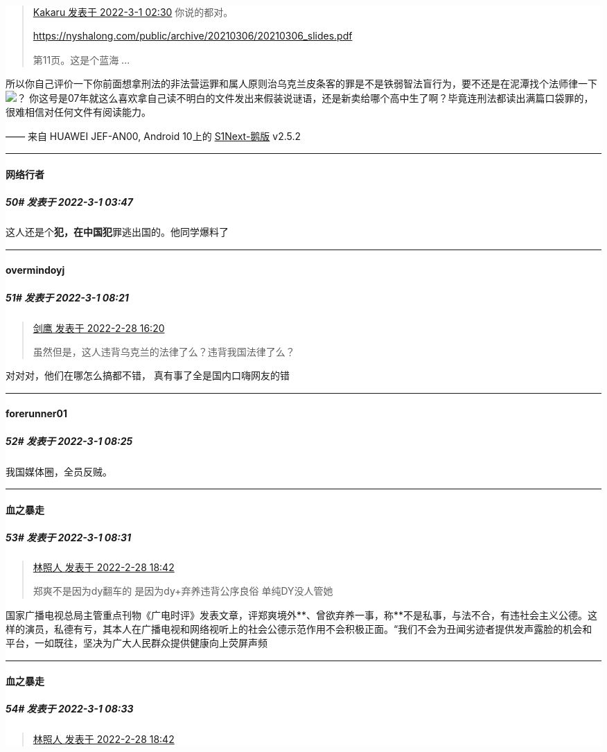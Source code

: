<blockquote><a href="httphttps://bbs.saraba1st.com/2b/forum.php?mod=redirect&amp;goto=findpost&amp;pid=54870880&amp;ptid=2055138" target="_blank">Kakaru 发表于 2022-3-1 02:30</a>
你说的都对。

https://nyshalong.com/public/archive/20210306/20210306_slides.pdf

第11页。这是个蓝海 ...</blockquote>
所以你自己评价一下你前面想拿刑法的非法营运罪和属人原则治乌克兰皮条客的罪是不是铁弱智法盲行为，要不还是在泥潭找个法师律一下<img src="https://static.saraba1st.com/image/smiley/face2017/037.png" referrerpolicy="no-referrer">？
你这号是07年就这么喜欢拿自己读不明白的文件发出来假装说谜语，还是新卖给哪个高中生了啊？毕竟连刑法都读出满篇口袋罪的，很难相信对任何文件有阅读能力。

—— 来自 HUAWEI JEF-AN00, Android 10上的 [S1Next-鹅版](https://github.com/ykrank/S1-Next/releases) v2.5.2

*****

####  网络行者  
##### 50#       发表于 2022-3-1 03:47

这人还是个**犯，在中国犯**罪逃出国的。他同学爆料了

*****

####  overmindoyj  
##### 51#       发表于 2022-3-1 08:21

<blockquote><a href="httphttps://bbs.saraba1st.com/2b/forum.php?mod=redirect&amp;goto=findpost&amp;pid=54864847&amp;ptid=2055138" target="_blank">剑鹰 发表于 2022-2-28 16:20</a>

虽然但是，这人违背乌克兰的法律了么？违背我国法律了么？</blockquote>
对对对，他们在哪怎么搞都不错， 真有事了全是国内口嗨网友的错

*****

####  forerunner01  
##### 52#       发表于 2022-3-1 08:25

我国媒体圈，全员反贼。

*****

####  血之暴走  
##### 53#       发表于 2022-3-1 08:31

<blockquote><a href="httphttps://bbs.saraba1st.com/2b/forum.php?mod=redirect&amp;goto=findpost&amp;pid=54866548&amp;ptid=2055138" target="_blank">林照人 发表于 2022-2-28 18:42</a>

郑爽不是因为dy翻车的 是因为dy+弃养违背公序良俗 单纯DY没人管她</blockquote>
国家广播电视总局主管重点刊物《广电时评》发表文章，评郑爽境外**、曾欲弃养一事，称**不是私事，与法不合，有违社会主义公德。这样的演员，私德有亏，其本人在广播电视和网络视听上的社会公德示范作用不会积极正面。“我们不会为丑闻劣迹者提供发声露脸的机会和平台，一如既往，坚决为广大人民群众提供健康向上荧屏声频

*****

####  血之暴走  
##### 54#       发表于 2022-3-1 08:33

<blockquote><a href="httphttps://bbs.saraba1st.com/2b/forum.php?mod=redirect&amp;goto=findpost&amp;pid=54866548&amp;ptid=2055138" target="_blank">林照人 发表于 2022-2-28 18:42</a>
